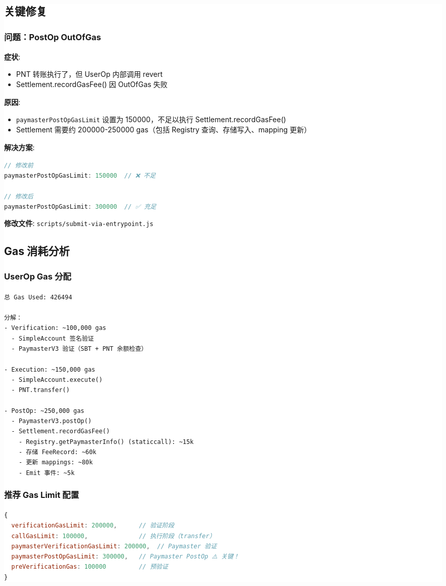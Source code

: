 ## 关键修复

### 问题：PostOp OutOfGas

**症状**: 
- PNT 转账执行了，但 UserOp 内部调用 revert
- Settlement.recordGasFee() 因 OutOfGas 失败

**原因**:
- `paymasterPostOpGasLimit` 设置为 150000，不足以执行 Settlement.recordGasFee()
- Settlement 需要约 200000-250000 gas（包括 Registry 查询、存储写入、mapping 更新）

**解决方案**:
```javascript
// 修改前
paymasterPostOpGasLimit: 150000  // ❌ 不足

// 修改后  
paymasterPostOpGasLimit: 300000  // ✅ 充足
```

**修改文件**: `scripts/submit-via-entrypoint.js`

## Gas 消耗分析

### UserOp Gas 分配

```
总 Gas Used: 426494

分解：
- Verification: ~100,000 gas
  - SimpleAccount 签名验证
  - PaymasterV3 验证（SBT + PNT 余额检查）
  
- Execution: ~150,000 gas
  - SimpleAccount.execute()
  - PNT.transfer()
  
- PostOp: ~250,000 gas
  - PaymasterV3.postOp()
  - Settlement.recordGasFee()
    - Registry.getPaymasterInfo() (staticcall): ~15k
    - 存储 FeeRecord: ~60k
    - 更新 mappings: ~80k
    - Emit 事件: ~5k
```

### 推荐 Gas Limit 配置

```javascript
{
  verificationGasLimit: 200000,      // 验证阶段
  callGasLimit: 100000,              // 执行阶段（transfer）
  paymasterVerificationGasLimit: 200000,  // Paymaster 验证
  paymasterPostOpGasLimit: 300000,   // Paymaster PostOp ⚠️ 关键！
  preVerificationGas: 100000         // 预验证
}
```
